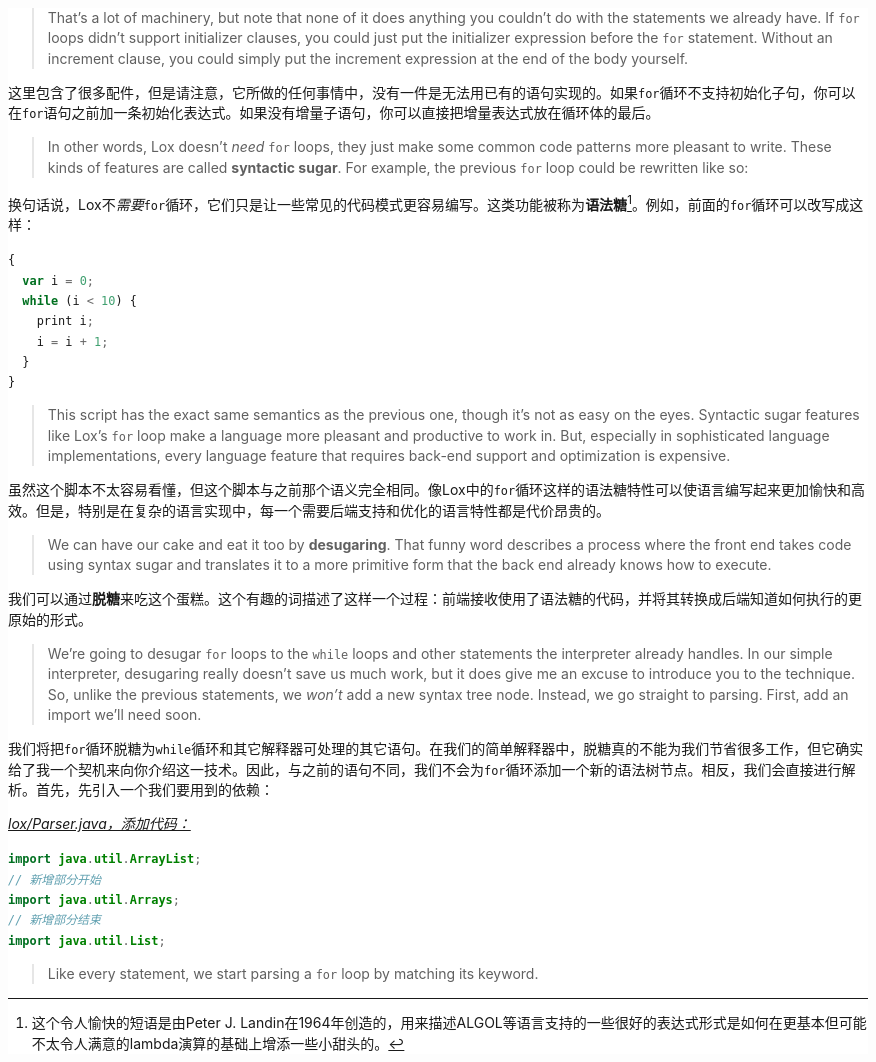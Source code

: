 > That’s a lot of machinery, but note that none of it does anything you couldn’t do with the statements we already have. If `for` loops didn’t support initializer clauses, you could just put the initializer expression before the `for` statement. Without an increment clause, you could simply put the increment expression at the end of the body yourself.

这里包含了很多配件，但是请注意，它所做的任何事情中，没有一件是无法用已有的语句实现的。如果`for`循环不支持初始化子句，你可以在`for`语句之前加一条初始化表达式。如果没有增量子语句，你可以直接把增量表达式放在循环体的最后。

> In other words, Lox doesn’t *need* `for` loops, they just make some common code patterns more pleasant to write. These kinds of features are called **syntactic sugar**. For example, the previous `for` loop could be rewritten like so:

换句话说，Lox不*需要*`for`循环，它们只是让一些常见的代码模式更容易编写。这类功能被称为**语法糖**[^6]。例如，前面的`for`循环可以改写成这样：

```javascript
{
  var i = 0;
  while (i < 10) {
    print i;
    i = i + 1;
  }
}
```

> This script has the exact same semantics as the previous one, though it’s not as easy on the eyes. Syntactic sugar features like Lox’s `for` loop make a language more pleasant and productive to work in. But, especially in sophisticated language implementations, every language feature that requires back-end support and optimization is expensive.

虽然这个脚本不太容易看懂，但这个脚本与之前那个语义完全相同。像Lox中的`for`循环这样的语法糖特性可以使语言编写起来更加愉快和高效。但是，特别是在复杂的语言实现中，每一个需要后端支持和优化的语言特性都是代价昂贵的。

> We can have our cake and eat it too by **desugaring**. That funny word describes a process where the front end takes code using syntax sugar and translates it to a more primitive form that the back end already knows how to execute.

我们可以通过**脱糖**来吃这个蛋糕。这个有趣的词描述了这样一个过程：前端接收使用了语法糖的代码，并将其转换成后端知道如何执行的更原始的形式。

> We’re going to desugar `for` loops to the `while` loops and other statements the interpreter already handles. In our simple interpreter, desugaring really doesn’t save us much work, but it does give me an excuse to introduce you to the technique. So, unlike the previous statements, we *won’t* add a new syntax tree node. Instead, we go straight to parsing. First, add an import we’ll need soon.

我们将把`for`循环脱糖为`while`循环和其它解释器可处理的其它语句。在我们的简单解释器中，脱糖真的不能为我们节省很多工作，但它确实给了我一个契机来向你介绍这一技术。因此，与之前的语句不同，我们不会为`for`循环添加一个新的语法树节点。相反，我们会直接进行解析。首先，先引入一个我们要用到的依赖：

*<u>lox/Parser.java，添加代码：</u>*

```java
import java.util.ArrayList;
// 新增部分开始
import java.util.Arrays;
// 新增部分结束
import java.util.List;
```

> Like every statement, we start parsing a `for` loop by matching its keyword.


[^1]: 其中最著名的就是罗素悖论。最初，集合理论允许你定义任何类型的集合。只要你能用英语描述它，它就是有效的。自然，鉴于数学家对自引用的偏爱，集合可以包含其他的集合。于是，罗素，这个无赖，提出了：<br/>R是所有不包含自身的集合的集合。<br/>R是否包含自己？如果不包含，那么根据定义的后半部分，它应该包含；如果包含，那么它就不满足定义。脑袋要炸了。
[^2]: 图灵把他的发明称为 “a-machines”，表示“automatic(自动)”。他并没有自吹自擂到把自己的名字放入其中。后来的数学家们为他做了这些。这就是你如何在成名的同时还能保持谦虚。
[^3]: 我们也基本上具备第三个条件了。你可以创建和拼接任意大小的字符串，因此也就可以存储无界内存。但我们还无法访问字符串的各个部分。
[^4]: 条件操作符也称为三元操作符，因为它是C语言中唯一接受三个操作数的操作符。
[^5]: 条件周围的圆括号只有一半是有用的。您需要在条件和then语句之间设置某种分隔符，否则解析器无法判断是否到达条件表达式的末尾。但是` if` 后面的小括号并没有什么用处。Dennis Ritchie 把它放在那里是为了让他可以使用` )`作为结尾的分隔符，而且不会出现不对称的小括号。其他语言，比如Lua和一些BASICs，使用`then`这样的关键字作为结束分隔符，在条件表达式之前没有任何内容。而Go和Swift则要求语句必须是一个带括号的块，这样就可以使用语句开头的`{`来判断条件表达式是否结束。
[^6]: 这个令人愉快的短语是由Peter J. Landin在1964年创造的，用来描述ALGOL等语言支持的一些很好的表达式形式是如何在更基本但可能不太令人满意的lambda演算的基础上增添一些小甜头的。